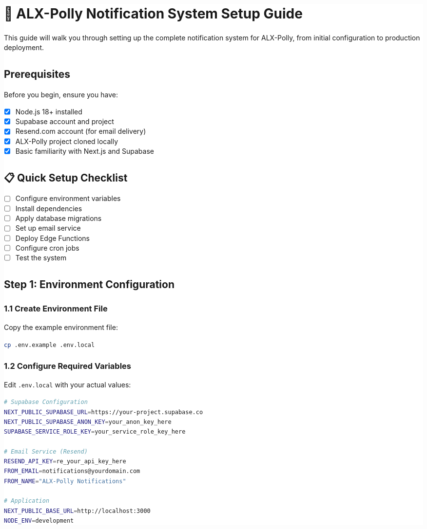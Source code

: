 # 🚀 ALX-Polly Notification System Setup Guide

This guide will walk you through setting up the complete notification system for ALX-Polly, from initial configuration to production deployment.

## Prerequisites

Before you begin, ensure you have:

- [x] Node.js 18+ installed
- [x] Supabase account and project
- [x] Resend.com account (for email delivery)
- [x] ALX-Polly project cloned locally
- [x] Basic familiarity with Next.js and Supabase

## 📋 Quick Setup Checklist

- [ ] Configure environment variables
- [ ] Install dependencies
- [ ] Apply database migrations
- [ ] Set up email service
- [ ] Deploy Edge Functions
- [ ] Configure cron jobs
- [ ] Test the system

## Step 1: Environment Configuration

### 1.1 Create Environment File

Copy the example environment file:

```bash
cp .env.example .env.local
```

### 1.2 Configure Required Variables

Edit `.env.local` with your actual values:

```bash
# Supabase Configuration
NEXT_PUBLIC_SUPABASE_URL=https://your-project.supabase.co
NEXT_PUBLIC_SUPABASE_ANON_KEY=your_anon_key_here
SUPABASE_SERVICE_ROLE_KEY=your_service_role_key_here

# Email Service (Resend)
RESEND_API_KEY=re_your_api_key_here
FROM_EMAIL=notifications@yourdomain.com
FROM_NAME="ALX-Polly Notifications"

# Application
NEXT_PUBLIC_BASE_URL=http://localhost:3000
NODE_ENV=development
```
